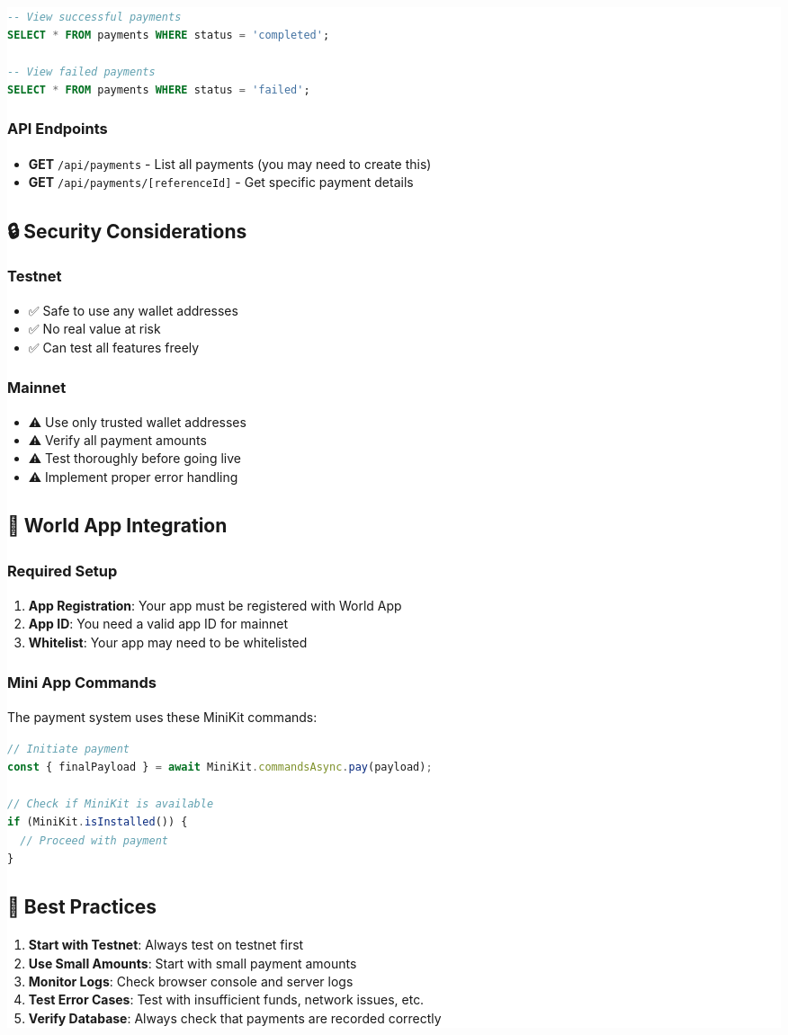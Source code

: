 ```sql
-- View successful payments
SELECT * FROM payments WHERE status = 'completed';

-- View failed payments
SELECT * FROM payments WHERE status = 'failed';
```

### API Endpoints

- **GET** `/api/payments` - List all payments (you may need to create this)
- **GET** `/api/payments/[referenceId]` - Get specific payment details

## 🔒 Security Considerations

### Testnet
- ✅ Safe to use any wallet addresses
- ✅ No real value at risk
- ✅ Can test all features freely

### Mainnet
- ⚠️ Use only trusted wallet addresses
- ⚠️ Verify all payment amounts
- ⚠️ Test thoroughly before going live
- ⚠️ Implement proper error handling

## 📱 World App Integration

### Required Setup

1. **App Registration**: Your app must be registered with World App
2. **App ID**: You need a valid app ID for mainnet
3. **Whitelist**: Your app may need to be whitelisted

### Mini App Commands

The payment system uses these MiniKit commands:

```typescript
// Initiate payment
const { finalPayload } = await MiniKit.commandsAsync.pay(payload);

// Check if MiniKit is available
if (MiniKit.isInstalled()) {
  // Proceed with payment
}
```

## 🎯 Best Practices

1. **Start with Testnet**: Always test on testnet first
2. **Use Small Amounts**: Start with small payment amounts
3. **Monitor Logs**: Check browser console and server logs
4. **Test Error Cases**: Test with insufficient funds, network issues, etc.
5. **Verify Database**: Always check that payments are recorded correctly

